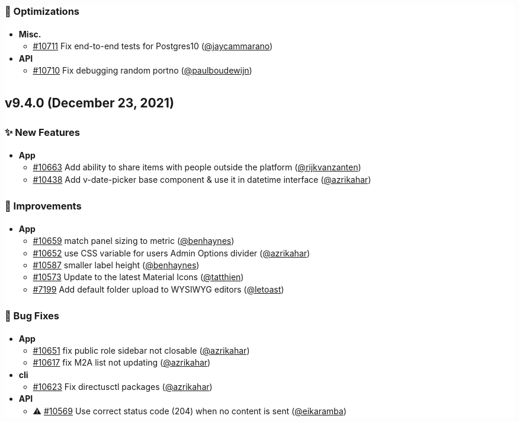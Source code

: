 ### :sponge: Optimizations

- **Misc.**
  - [#10711](https://github.com/directus/directus/pull/10711) Fix end-to-end tests for Postgres10
    ([@jaycammarano](https://github.com/jaycammarano))
- **API**
  - [#10710](https://github.com/directus/directus/pull/10710) Fix debugging random portno
    ([@paulboudewijn](https://github.com/paulboudewijn))

## v9.4.0 (December 23, 2021)

### :sparkles: New Features

- **App**
  - [#10663](https://github.com/directus/directus/pull/10663) Add ability to share items with people outside the
    platform ([@rijkvanzanten](https://github.com/rijkvanzanten))
  - [#10438](https://github.com/directus/directus/pull/10438) Add v-date-picker base component & use it in datetime
    interface ([@azrikahar](https://github.com/azrikahar))

### :rocket: Improvements

- **App**
  - [#10659](https://github.com/directus/directus/pull/10659) match panel sizing to metric
    ([@benhaynes](https://github.com/benhaynes))
  - [#10652](https://github.com/directus/directus/pull/10652) use CSS variable for users Admin Options divider
    ([@azrikahar](https://github.com/azrikahar))
  - [#10587](https://github.com/directus/directus/pull/10587) smaller label height
    ([@benhaynes](https://github.com/benhaynes))
  - [#10573](https://github.com/directus/directus/pull/10573) Update to the latest Material Icons
    ([@tatthien](https://github.com/tatthien))
  - [#7199](https://github.com/directus/directus/pull/7199) Add default folder upload to WYSIWYG editors
    ([@letoast](https://github.com/letoast))

### :bug: Bug Fixes

- **App**
  - [#10651](https://github.com/directus/directus/pull/10651) fix public role sidebar not closable
    ([@azrikahar](https://github.com/azrikahar))
  - [#10617](https://github.com/directus/directus/pull/10617) fix M2A list not updating
    ([@azrikahar](https://github.com/azrikahar))
- **cli**
  - [#10623](https://github.com/directus/directus/pull/10623) Fix directusctl packages
    ([@azrikahar](https://github.com/azrikahar))
- **API**
  - :warning: [#10569](https://github.com/directus/directus/pull/10569) Use correct status code (204) when no content is
    sent ([@eikaramba](https://github.com/eikaramba))
